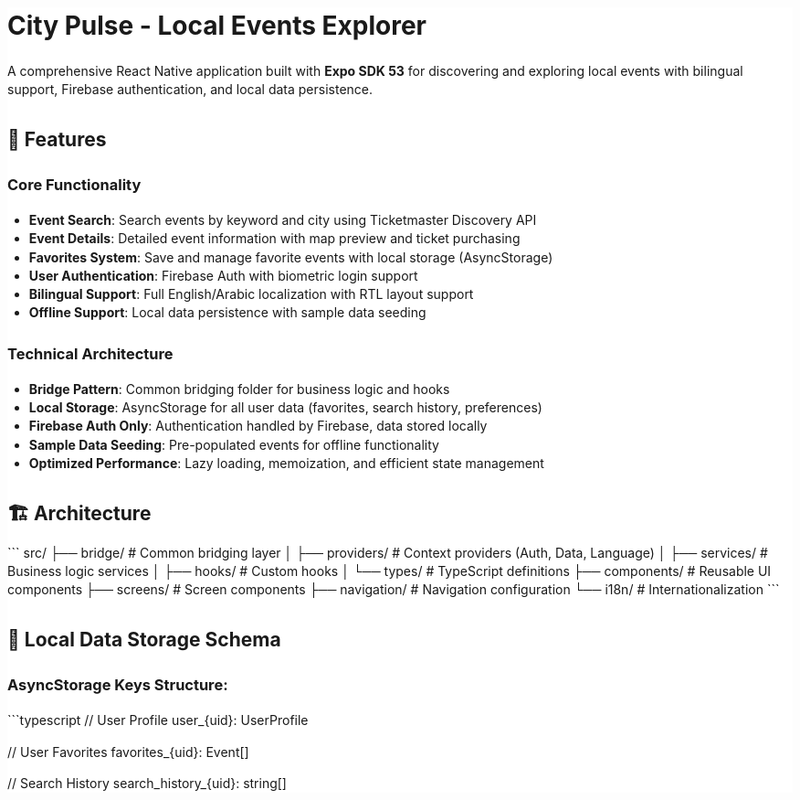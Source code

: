 # City Pulse - Local Events Explorer

A comprehensive React Native application built with **Expo SDK 53** for discovering and exploring local events with bilingual support, Firebase authentication, and local data persistence.

## 🚀 Features

### Core Functionality
- **Event Search**: Search events by keyword and city using Ticketmaster Discovery API
- **Event Details**: Detailed event information with map preview and ticket purchasing
- **Favorites System**: Save and manage favorite events with local storage (AsyncStorage)
- **User Authentication**: Firebase Auth with biometric login support
- **Bilingual Support**: Full English/Arabic localization with RTL layout support
- **Offline Support**: Local data persistence with sample data seeding

### Technical Architecture
- **Bridge Pattern**: Common bridging folder for business logic and hooks
- **Local Storage**: AsyncStorage for all user data (favorites, search history, preferences)
- **Firebase Auth Only**: Authentication handled by Firebase, data stored locally
- **Sample Data Seeding**: Pre-populated events for offline functionality
- **Optimized Performance**: Lazy loading, memoization, and efficient state management

## 🏗️ Architecture

\`\`\`
src/
├── bridge/                 # Common bridging layer
│   ├── providers/         # Context providers (Auth, Data, Language)
│   ├── services/          # Business logic services
│   ├── hooks/             # Custom hooks
│   └── types/             # TypeScript definitions
├── components/            # Reusable UI components
├── screens/               # Screen components
├── navigation/            # Navigation configuration
└── i18n/                  # Internationalization
\`\`\`

## 📱 Local Data Storage Schema

### AsyncStorage Keys Structure:
\`\`\`typescript
// User Profile
user_{uid}: UserProfile

// User Favorites
favorites_{uid}: Event[]

// Search History
search_history_{uid}: string[]
